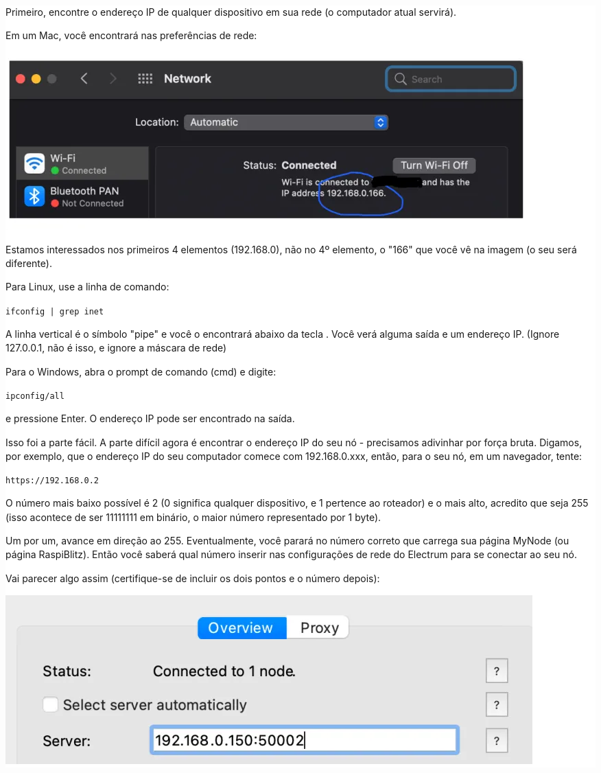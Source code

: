 Primeiro, encontre o endereço IP de qualquer dispositivo em sua rede (o computador atual servirá).

Em um Mac, você encontrará nas preferências de rede:

![image](assets/21.webp)

Estamos interessados nos primeiros 4 elementos (192.168.0), não no 4º elemento, o "166" que você vê na imagem (o seu será diferente).

Para Linux, use a linha de comando:

```
ifconfig | grep inet
```

A linha vertical é o símbolo "pipe" e você o encontrará abaixo da tecla <delete>. Você verá alguma saída e um endereço IP. (Ignore 127.0.0.1, não é isso, e ignore a máscara de rede)

Para o Windows, abra o prompt de comando (cmd) e digite:

```
ipconfig/all
```

e pressione Enter. O endereço IP pode ser encontrado na saída.

Isso foi a parte fácil. A parte difícil agora é encontrar o endereço IP do seu nó - precisamos adivinhar por força bruta. Digamos, por exemplo, que o endereço IP do seu computador comece com 192.168.0.xxx, então, para o seu nó, em um navegador, tente:

```
https://192.168.0.2
```

O número mais baixo possível é 2 (0 significa qualquer dispositivo, e 1 pertence ao roteador) e o mais alto, acredito que seja 255 (isso acontece de ser 11111111 em binário, o maior número representado por 1 byte).

Um por um, avance em direção ao 255. Eventualmente, você parará no número correto que carrega sua página MyNode (ou página RaspiBlitz). Então você saberá qual número inserir nas configurações de rede do Electrum para se conectar ao seu nó.

Vai parecer algo assim (certifique-se de incluir os dois pontos e o número depois):

![image](assets/22.webp)